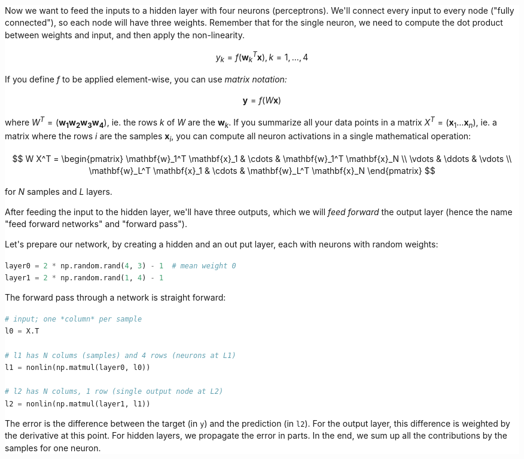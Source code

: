 Now we want to feed the inputs to a hidden layer with four neurons (perceptrons).
We'll connect every input to every node ("fully connected"), so each node will have three weights.
Remember that for the single neuron, we need to compute the dot product between weights and input, and then apply the non-linearity.

$$
y_k = f(\mathbf{w}_k^T \mathbf{x}) , k = 1, ..., 4
$$

If you define $f$ to be applied element-wise, you can use _matrix notation:_

$$
\mathbf{y} = f(W \mathbf{x})
$$

where $W^T = (\mathbf{w_1} \mathbf{w_2} \mathbf{w_3} \mathbf{w_4})$, ie. the rows $k$ of $W$ are the $\mathbf{w}_k$.
If you summarize all your data points in a matrix $X^T = (\mathbf{x}_1 \dots \mathbf{x}_n)$, ie. a matrix where the rows $i$ are the samples $\mathbf{x}_i$, you can compute all neuron activations in a single mathematical operation:

$$
W X^T = \begin{pmatrix}
	\mathbf{w}_1^T \mathbf{x}_1 & \cdots & \mathbf{w}_1^T \mathbf{x}_N \\ 
	\vdots & \ddots & \vdots \\ 
	\mathbf{w}_L^T \mathbf{x}_1 & \cdots & \mathbf{w}_L^T \mathbf{x}_N
\end{pmatrix}
$$

for $N$ samples and $L$ layers.

After feeding the input to the hidden layer, we'll have three outputs, which we will _feed forward_ the output layer (hence the name "feed forward networks" and "forward pass").

Let's prepare our network, by creating a hidden and an out put layer, each with neurons with random weights:

```python
layer0 = 2 * np.random.rand(4, 3) - 1  # mean weight 0
layer1 = 2 * np.random.rand(1, 4) - 1
```

The forward pass through a network is straight forward:

```python
# input; one *column* per sample
l0 = X.T

# l1 has N colums (samples) and 4 rows (neurons at L1)
l1 = nonlin(np.matmul(layer0, l0))

# l2 has N colums, 1 row (single output node at L2)
l2 = nonlin(np.matmul(layer1, l1))
```

The error is the difference between the target (in `y`) and the prediction (in `l2`).
For the output layer, this difference is weighted by the derivative at this point.
For hidden layers, we propagate the error in parts.
In the end, we sum up all the contributions by the samples for one neuron.
